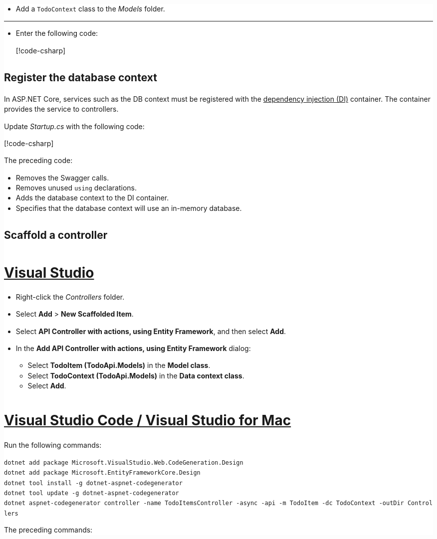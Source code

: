 * Add a `TodoContext` class to the *Models* folder.

---

* Enter the following code:

  [!code-csharp[](first-web-api/samples/5.x/TodoApi/Models/TodoContext.cs)]

## Register the database context

In ASP.NET Core, services such as the DB context must be registered with the [dependency injection (DI)](xref:fundamentals/dependency-injection) container. The container provides the service to controllers.

Update *Startup.cs* with the following code:

[!code-csharp[](first-web-api/samples/5.x/TodoApi/Startup.cs?highlight=7-8,23-24&name=snippet_all)]

The preceding code:

* Removes the Swagger calls.
* Removes unused `using` declarations.
* Adds the database context to the DI container.
* Specifies that the database context will use an in-memory database.

## Scaffold a controller

# [Visual Studio](#tab/visual-studio)

* Right-click the *Controllers* folder.
* Select **Add** > **New Scaffolded Item**.
* Select **API Controller with actions, using Entity Framework**, and then select **Add**.
* In the **Add API Controller with actions, using Entity Framework** dialog:

  * Select **TodoItem (TodoApi.Models)** in the **Model class**.
  * Select **TodoContext (TodoApi.Models)** in the **Data context class**.
  * Select **Add**.

# [Visual Studio Code / Visual Studio for Mac](#tab/visual-studio-code+visual-studio-mac)

Run the following commands:

```dotnetcli
dotnet add package Microsoft.VisualStudio.Web.CodeGeneration.Design
dotnet add package Microsoft.EntityFrameworkCore.Design
dotnet tool install -g dotnet-aspnet-codegenerator
dotnet tool update -g dotnet-aspnet-codegenerator
dotnet aspnet-codegenerator controller -name TodoItemsController -async -api -m TodoItem -dc TodoContext -outDir Controllers
```

The preceding commands:
